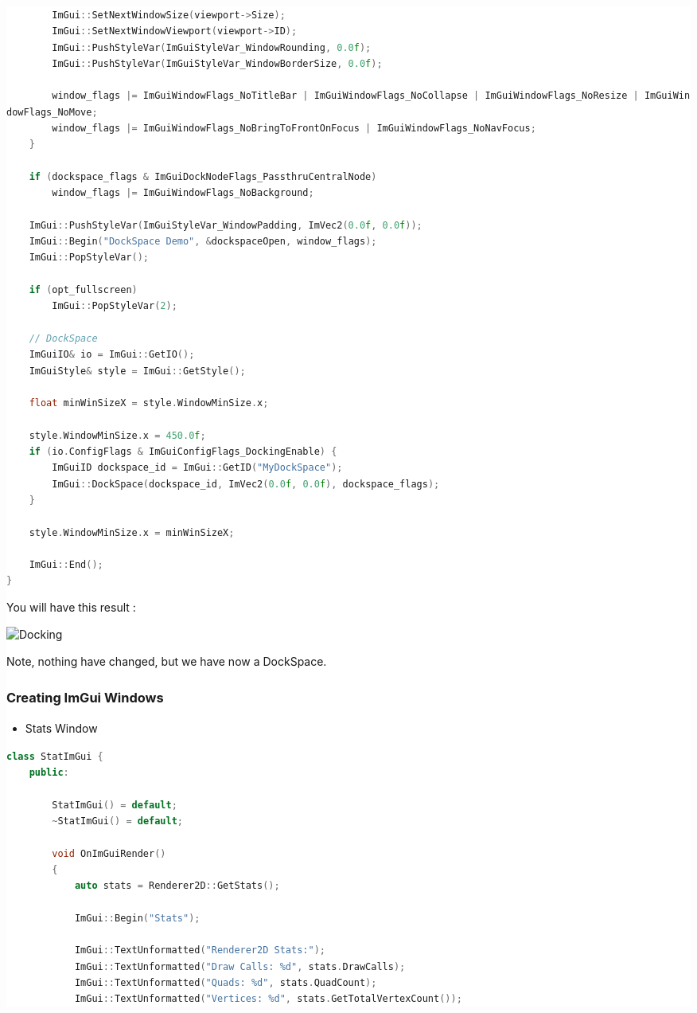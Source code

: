 ```cpp
        ImGui::SetNextWindowSize(viewport->Size);
        ImGui::SetNextWindowViewport(viewport->ID);
        ImGui::PushStyleVar(ImGuiStyleVar_WindowRounding, 0.0f);
        ImGui::PushStyleVar(ImGuiStyleVar_WindowBorderSize, 0.0f);

        window_flags |= ImGuiWindowFlags_NoTitleBar | ImGuiWindowFlags_NoCollapse | ImGuiWindowFlags_NoResize | ImGuiWindowFlags_NoMove;
        window_flags |= ImGuiWindowFlags_NoBringToFrontOnFocus | ImGuiWindowFlags_NoNavFocus;
    }

    if (dockspace_flags & ImGuiDockNodeFlags_PassthruCentralNode)
        window_flags |= ImGuiWindowFlags_NoBackground;

    ImGui::PushStyleVar(ImGuiStyleVar_WindowPadding, ImVec2(0.0f, 0.0f));
    ImGui::Begin("DockSpace Demo", &dockspaceOpen, window_flags);
    ImGui::PopStyleVar();

    if (opt_fullscreen)
        ImGui::PopStyleVar(2);

    // DockSpace
    ImGuiIO& io = ImGui::GetIO();
    ImGuiStyle& style = ImGui::GetStyle();

    float minWinSizeX = style.WindowMinSize.x;

    style.WindowMinSize.x = 450.0f;
    if (io.ConfigFlags & ImGuiConfigFlags_DockingEnable) {
        ImGuiID dockspace_id = ImGui::GetID("MyDockSpace");
        ImGui::DockSpace(dockspace_id, ImVec2(0.0f, 0.0f), dockspace_flags);
    }

    style.WindowMinSize.x = minWinSizeX;

    ImGui::End();
}
```

You will have this result :

![Docking](./img/docking.png)

Note, nothing have changed, but we have now a DockSpace.

### Creating ImGui Windows

- Stats Window

```cpp
class StatImGui {
    public:

        StatImGui() = default;
        ~StatImGui() = default;

        void OnImGuiRender()
        {
            auto stats = Renderer2D::GetStats();

            ImGui::Begin("Stats");

            ImGui::TextUnformatted("Renderer2D Stats:");
            ImGui::TextUnformatted("Draw Calls: %d", stats.DrawCalls);
            ImGui::TextUnformatted("Quads: %d", stats.QuadCount);
            ImGui::TextUnformatted("Vertices: %d", stats.GetTotalVertexCount());
```